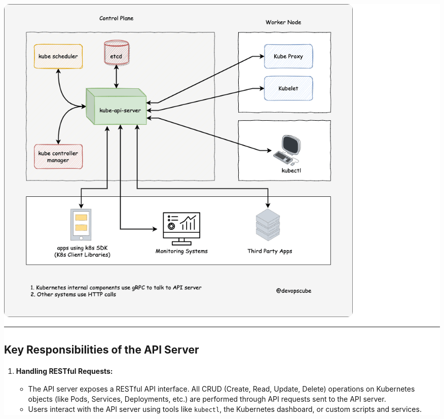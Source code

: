   <img src="images/kube-api-server.drawio-1.png" alt="Kubernetes API Server" style="width: 80%; border-radius: 10px" />
</div>

---

## Key Responsibilities of the API Server

1. **Handling RESTful Requests:**

   - The API server exposes a RESTful API interface. All CRUD (Create, Read, Update, Delete) operations on Kubernetes objects (like Pods, Services, Deployments, etc.) are performed through API requests sent to the API server.
   - Users interact with the API server using tools like `kubectl`, the Kubernetes dashboard, or custom scripts and services.
